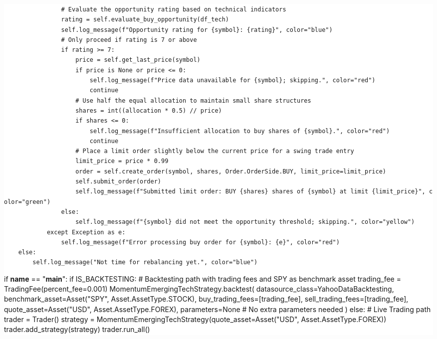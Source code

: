                     # Evaluate the opportunity rating based on technical indicators
                    rating = self.evaluate_buy_opportunity(df_tech)
                    self.log_message(f"Opportunity rating for {symbol}: {rating}", color="blue")
                    # Only proceed if rating is 7 or above
                    if rating >= 7:
                        price = self.get_last_price(symbol)
                        if price is None or price <= 0:
                            self.log_message(f"Price data unavailable for {symbol}; skipping.", color="red")
                            continue
                        # Use half the equal allocation to maintain small share structures
                        shares = int((allocation * 0.5) // price)
                        if shares <= 0:
                            self.log_message(f"Insufficient allocation to buy shares of {symbol}.", color="red")
                            continue
                        # Place a limit order slightly below the current price for a swing trade entry
                        limit_price = price * 0.99
                        order = self.create_order(symbol, shares, Order.OrderSide.BUY, limit_price=limit_price)
                        self.submit_order(order)
                        self.log_message(f"Submitted limit order: BUY {shares} shares of {symbol} at limit {limit_price}", color="green")
                    else:
                        self.log_message(f"{symbol} did not meet the opportunity threshold; skipping.", color="yellow")
                except Exception as e:
                    self.log_message(f"Error processing buy order for {symbol}: {e}", color="red")
        else:
            self.log_message("Not time for rebalancing yet.", color="blue")

if __name__ == "__main__":
    if IS_BACKTESTING:
        # Backtesting path with trading fees and SPY as benchmark asset
        trading_fee = TradingFee(percent_fee=0.001)
        MomentumEmergingTechStrategy.backtest(
            datasource_class=YahooDataBacktesting,
            benchmark_asset=Asset("SPY", Asset.AssetType.STOCK),
            buy_trading_fees=[trading_fee],
            sell_trading_fees=[trading_fee],
            quote_asset=Asset("USD", Asset.AssetType.FOREX),
            parameters=None  # No extra parameters needed
        )
    else:
        # Live Trading path
        trader = Trader()
        strategy = MomentumEmergingTechStrategy(quote_asset=Asset("USD", Asset.AssetType.FOREX))
        trader.add_strategy(strategy)
        trader.run_all()
